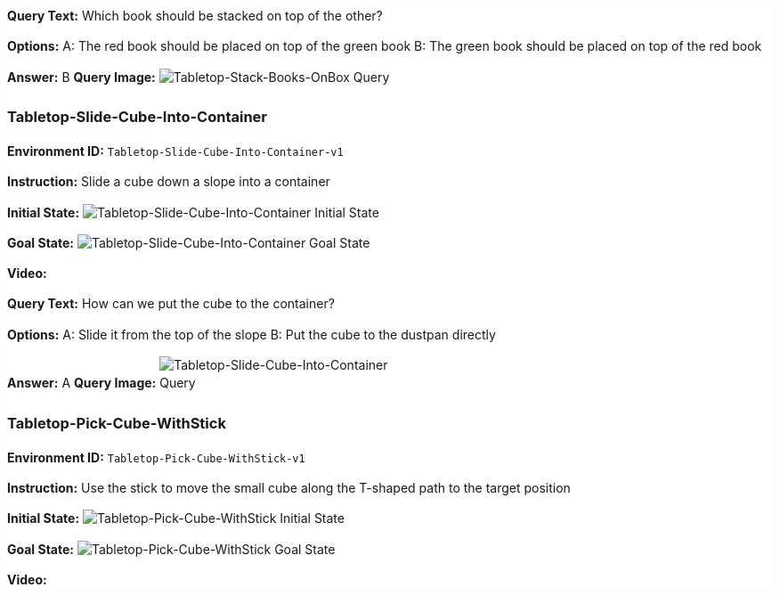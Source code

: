**Query Text:** Which book should be stacked on top of the other?

**Options:**
A: The red book should be placed on top of the green book
B: The green book should be placed on top of the red book

**Answer:** B
**Query Image:** <img style='max-width:300px;height:auto' src='https://raw.githubusercontent.com/Lr-2002/COIN_videos/main/interactive_task_image/Tabletop_Stack_Books_OnBox.png' alt='Tabletop-Stack-Books-OnBox Query'>

### Tabletop-Slide-Cube-Into-Container

**Environment ID:** `Tabletop-Slide-Cube-Into-Container-v1`

**Instruction:** Slide a cube down a slope into a container

**Initial State:**
<img style='width:100%;max-width:400px;height:auto' src='https://raw.githubusercontent.com/Lr-2002/COIN_videos/main/medias/Tabletop_Slide_Cube_Into_Container_v1_thumb_first.png' alt='Tabletop-Slide-Cube-Into-Container Initial State'>

**Goal State:**
<img style='width:100%;max-width:400px;height:auto' src='https://raw.githubusercontent.com/Lr-2002/COIN_videos/main/medias/Tabletop_Slide_Cube_Into_Container_v1_thumb_last.png' alt='Tabletop-Slide-Cube-Into-Container Goal State'>

**Video:**
<video width="400" controls>
  <source src="https://raw.githubusercontent.com/Lr-2002/COIN_videos/main/medias/Tabletop_Slide_Cube_Into_Container_v1.mp4" type="video/mp4">
  Your browser does not support the video tag.
</video>

**Query Text:** How can we put the cube to the container?

**Options:**
A: Slide it from the top of the slope
B: Put the cube to the dustpan directly

**Answer:** A
**Query Image:** <img style='max-width:300px;height:auto' src='https://raw.githubusercontent.com/Lr-2002/COIN_videos/main/interactive_task_image/Tabletop_Slide_Cube_Into_Container.png' alt='Tabletop-Slide-Cube-Into-Container Query'>

### Tabletop-Pick-Cube-WithStick

**Environment ID:** `Tabletop-Pick-Cube-WithStick-v1`

**Instruction:** Use the stick to move the small cube along the T-shaped path to the target position

**Initial State:**
<img style='width:100%;max-width:400px;height:auto' src='https://raw.githubusercontent.com/Lr-2002/COIN_videos/main/medias/Tabletop_Pick_Cube_WithStick_v1_thumb_first.png' alt='Tabletop-Pick-Cube-WithStick Initial State'>

**Goal State:**
<img style='width:100%;max-width:400px;height:auto' src='https://raw.githubusercontent.com/Lr-2002/COIN_videos/main/medias/Tabletop_Pick_Cube_WithStick_v1_thumb_last.png' alt='Tabletop-Pick-Cube-WithStick Goal State'>

**Video:**
<video width="400" controls>
  <source src="https://raw.githubusercontent.com/Lr-2002/COIN_videos/main/medias/Tabletop_Pick_Cube_WithStick_v1.mp4" type="video/mp4">
  Your browser does not support the video tag.
</video>
